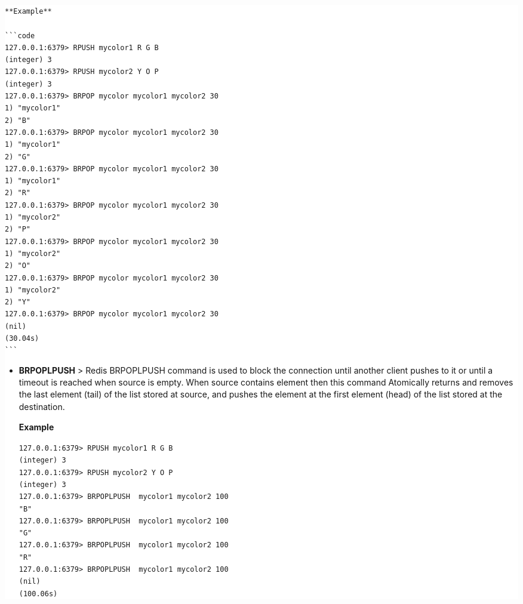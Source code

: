     **Example**

    ```code
    127.0.0.1:6379> RPUSH mycolor1 R G B
    (integer) 3
    127.0.0.1:6379> RPUSH mycolor2 Y O P
    (integer) 3
    127.0.0.1:6379> BRPOP mycolor mycolor1 mycolor2 30
    1) "mycolor1"
    2) "B"
    127.0.0.1:6379> BRPOP mycolor mycolor1 mycolor2 30
    1) "mycolor1"
    2) "G"
    127.0.0.1:6379> BRPOP mycolor mycolor1 mycolor2 30
    1) "mycolor1"
    2) "R"
    127.0.0.1:6379> BRPOP mycolor mycolor1 mycolor2 30
    1) "mycolor2"
    2) "P"
    127.0.0.1:6379> BRPOP mycolor mycolor1 mycolor2 30
    1) "mycolor2"
    2) "O"
    127.0.0.1:6379> BRPOP mycolor mycolor1 mycolor2 30
    1) "mycolor2"
    2) "Y"
    127.0.0.1:6379> BRPOP mycolor mycolor1 mycolor2 30
    (nil)
    (30.04s)
    ```

- **BRPOPLPUSH** > Redis BRPOPLPUSH command is used to block the connection until another client pushes to it or until a timeout is reached when source is empty. When source contains element then this command Atomically returns and removes the last element (tail) of the list stored at source, and pushes the element at the first element (head) of the list stored at the destination.

    **Example**

    ```code
    127.0.0.1:6379> RPUSH mycolor1 R G B
    (integer) 3
    127.0.0.1:6379> RPUSH mycolor2 Y O P
    (integer) 3
    127.0.0.1:6379> BRPOPLPUSH  mycolor1 mycolor2 100
    "B"
    127.0.0.1:6379> BRPOPLPUSH  mycolor1 mycolor2 100
    "G"
    127.0.0.1:6379> BRPOPLPUSH  mycolor1 mycolor2 100
    "R"
    127.0.0.1:6379> BRPOPLPUSH  mycolor1 mycolor2 100
    (nil)
    (100.06s)
    ```
